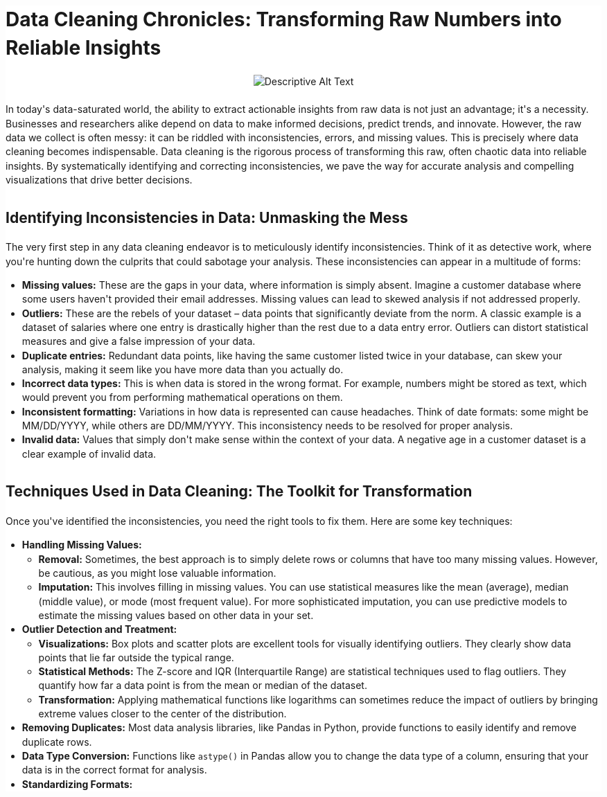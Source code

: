 # Data Cleaning Chronicles: Transforming Raw Numbers into Reliable Insights

<div style="text-align: center;">
  <img src="{{ site.baseurl }}/assets/images/image14.jpg" alt="Descriptive Alt Text" width="600">
</div>

<p style="margin-top: 20px;">
In today's data-saturated world, the ability to extract actionable insights from raw data is not just an advantage; it's a necessity. Businesses and researchers alike depend on data to make informed decisions, predict trends, and innovate. However, the raw data we collect is often messy: it can be riddled with inconsistencies, errors, and missing values. This is precisely where data cleaning becomes indispensable. Data cleaning is the rigorous process of transforming this raw, often chaotic data into reliable insights. By systematically identifying and correcting inconsistencies, we pave the way for accurate analysis and compelling visualizations that drive better decisions.</p>

## Identifying Inconsistencies in Data: Unmasking the Mess

The very first step in any data cleaning endeavor is to meticulously identify inconsistencies. Think of it as detective work, where you're hunting down the culprits that could sabotage your analysis. These inconsistencies can appear in a multitude of forms:

* **Missing values:** These are the gaps in your data, where information is simply absent. Imagine a customer database where some users haven't provided their email addresses. Missing values can lead to skewed analysis if not addressed properly.
* **Outliers:** These are the rebels of your dataset – data points that significantly deviate from the norm. A classic example is a dataset of salaries where one entry is drastically higher than the rest due to a data entry error. Outliers can distort statistical measures and give a false impression of your data.
* **Duplicate entries:** Redundant data points, like having the same customer listed twice in your database, can skew your analysis, making it seem like you have more data than you actually do.
* **Incorrect data types:** This is when data is stored in the wrong format. For example, numbers might be stored as text, which would prevent you from performing mathematical operations on them.
* **Inconsistent formatting:** Variations in how data is represented can cause headaches. Think of date formats: some might be MM/DD/YYYY, while others are DD/MM/YYYY. This inconsistency needs to be resolved for proper analysis.
* **Invalid data:** Values that simply don't make sense within the context of your data. A negative age in a customer dataset is a clear example of invalid data.

## Techniques Used in Data Cleaning: The Toolkit for Transformation

Once you've identified the inconsistencies, you need the right tools to fix them. Here are some key techniques:

* **Handling Missing Values:**
    * **Removal:** Sometimes, the best approach is to simply delete rows or columns that have too many missing values. However, be cautious, as you might lose valuable information.
    * **Imputation:** This involves filling in missing values. You can use statistical measures like the mean (average), median (middle value), or mode (most frequent value). For more sophisticated imputation, you can use predictive models to estimate the missing values based on other data in your set.
* **Outlier Detection and Treatment:**
    * **Visualizations:** Box plots and scatter plots are excellent tools for visually identifying outliers. They clearly show data points that lie far outside the typical range.
    * **Statistical Methods:** The Z-score and IQR (Interquartile Range) are statistical techniques used to flag outliers. They quantify how far a data point is from the mean or median of the dataset.
    * **Transformation:** Applying mathematical functions like logarithms can sometimes reduce the impact of outliers by bringing extreme values closer to the center of the distribution.
* **Removing Duplicates:** Most data analysis libraries, like Pandas in Python, provide functions to easily identify and remove duplicate rows.
* **Data Type Conversion:** Functions like `astype()` in Pandas allow you to change the data type of a column, ensuring that your data is in the correct format for analysis.
* **Standardizing Formats:**